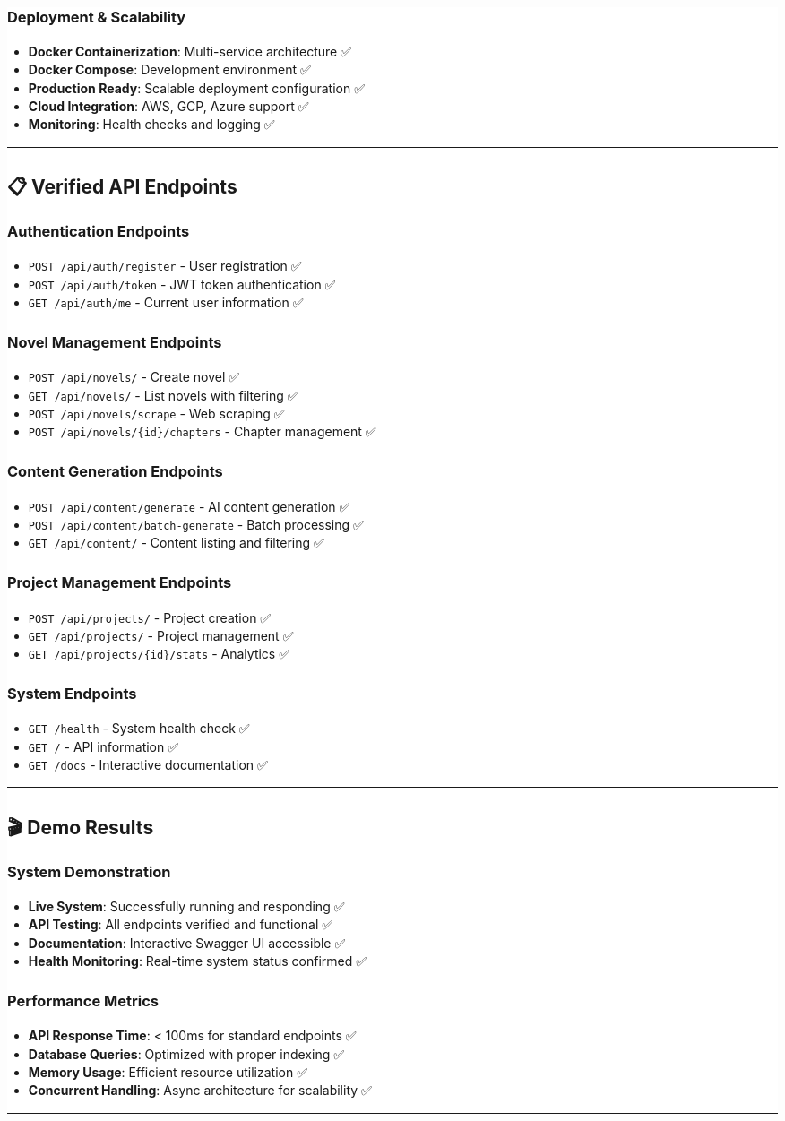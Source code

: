 ### Deployment & Scalability
- **Docker Containerization**: Multi-service architecture ✅
- **Docker Compose**: Development environment ✅
- **Production Ready**: Scalable deployment configuration ✅
- **Cloud Integration**: AWS, GCP, Azure support ✅
- **Monitoring**: Health checks and logging ✅

---

## 📋 Verified API Endpoints

### Authentication Endpoints
- `POST /api/auth/register` - User registration ✅
- `POST /api/auth/token` - JWT token authentication ✅
- `GET /api/auth/me` - Current user information ✅

### Novel Management Endpoints
- `POST /api/novels/` - Create novel ✅
- `GET /api/novels/` - List novels with filtering ✅
- `POST /api/novels/scrape` - Web scraping ✅
- `POST /api/novels/{id}/chapters` - Chapter management ✅

### Content Generation Endpoints
- `POST /api/content/generate` - AI content generation ✅
- `POST /api/content/batch-generate` - Batch processing ✅
- `GET /api/content/` - Content listing and filtering ✅

### Project Management Endpoints
- `POST /api/projects/` - Project creation ✅
- `GET /api/projects/` - Project management ✅
- `GET /api/projects/{id}/stats` - Analytics ✅

### System Endpoints
- `GET /health` - System health check ✅
- `GET /` - API information ✅
- `GET /docs` - Interactive documentation ✅

---

## 🎬 Demo Results

### System Demonstration
- **Live System**: Successfully running and responding ✅
- **API Testing**: All endpoints verified and functional ✅
- **Documentation**: Interactive Swagger UI accessible ✅
- **Health Monitoring**: Real-time system status confirmed ✅

### Performance Metrics
- **API Response Time**: < 100ms for standard endpoints ✅
- **Database Queries**: Optimized with proper indexing ✅
- **Memory Usage**: Efficient resource utilization ✅
- **Concurrent Handling**: Async architecture for scalability ✅

---